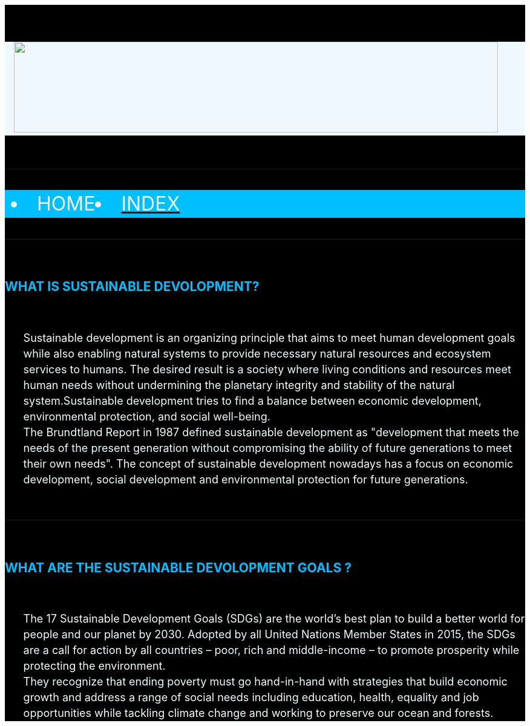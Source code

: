 <!DOCTYPE html>
<html lang="en">
<head>
    <meta charset="UTF-8">
    <meta name="viewport" content="width=device-width, initial-scale=1.0">
    <title>Document</title>
</head>
<body style="background: black;">
    <p align="left"></p><br><br><br>
    <div style="background-color: aliceblue;">
        <img src="C:\Users\USER\OneDrive\Pictures\E_SDG_logo_without_UN_emblem_horizontal_Transparent_WEB.png" width="800px" height="150px">
    </div><br><br>
    <hr><br>
    <style>
        .container {
          display: flex;
          align-items: center; 
         padding-left: 10px;
        }
        img{
          margin-left: 15px ;
          margin-right: 15px;
        }
          </style>
    <div class="container" style="background-color:deepskyblue;font-size: xx-large;">
        <div class="text">
           <a href="C:\Users\USER\OneDrive\Documents\SustainableDevolopment.html\home.html" ></a><li style="color: aliceblue;">HOME</li></a>
        </div>
        <div class="text"> 
            <a href="C:\Users\USER\OneDrive\Documents\SustainableDevolopment.html\Index.html"><li style="color: aliceblue;">INDEX</li></a>
        </div>
    </div><br><hr><br>
    <h2>
        <hi style="color: deepskyblue; font: 300;"<b>WHAT IS SUSTAINABLE DEVOLOPMENT?</b></hi>
    </h2><br>
    <ul style="color: azure; font-size:large;">
        <hi>
            Sustainable development is an organizing principle that aims to meet human development goals while also enabling natural systems to provide necessary natural resources and ecosystem services to humans. The desired result is a society where living conditions and resources meet human needs without undermining the planetary integrity and stability of the natural system.Sustainable development tries to find a balance between economic development, environmental protection, and social well-being.<br> The Brundtland Report in 1987 defined sustainable development as "development that meets the needs of the present generation without compromising the ability of future generations to meet their own needs". The concept of sustainable development nowadays has a focus on economic development, social development and environmental protection for future generations.
        </hi>
    </ul><br>
    <hr><br>
    <h2>
        <hi style="color: deepskyblue; font: 300;"<b>WHAT ARE THE SUSTAINABLE DEVOLOPMENT GOALS ?</b></li>
    </h2><br>
    <ul style="color: azure; font-size: large;">
        <hi>
            The 17 Sustainable Development Goals (SDGs) are the world’s best plan to build a better world for people and our planet by 2030. Adopted by all United Nations Member States in 2015, the SDGs are a call for action by all countries – poor, rich and middle-income – to promote prosperity while protecting the environment.<br> They recognize that ending poverty must go hand-in-hand with strategies that build economic growth and address a range of social needs including education, health, equality and job opportunities while tackling climate change and working to preserve our ocean and forests.<br>